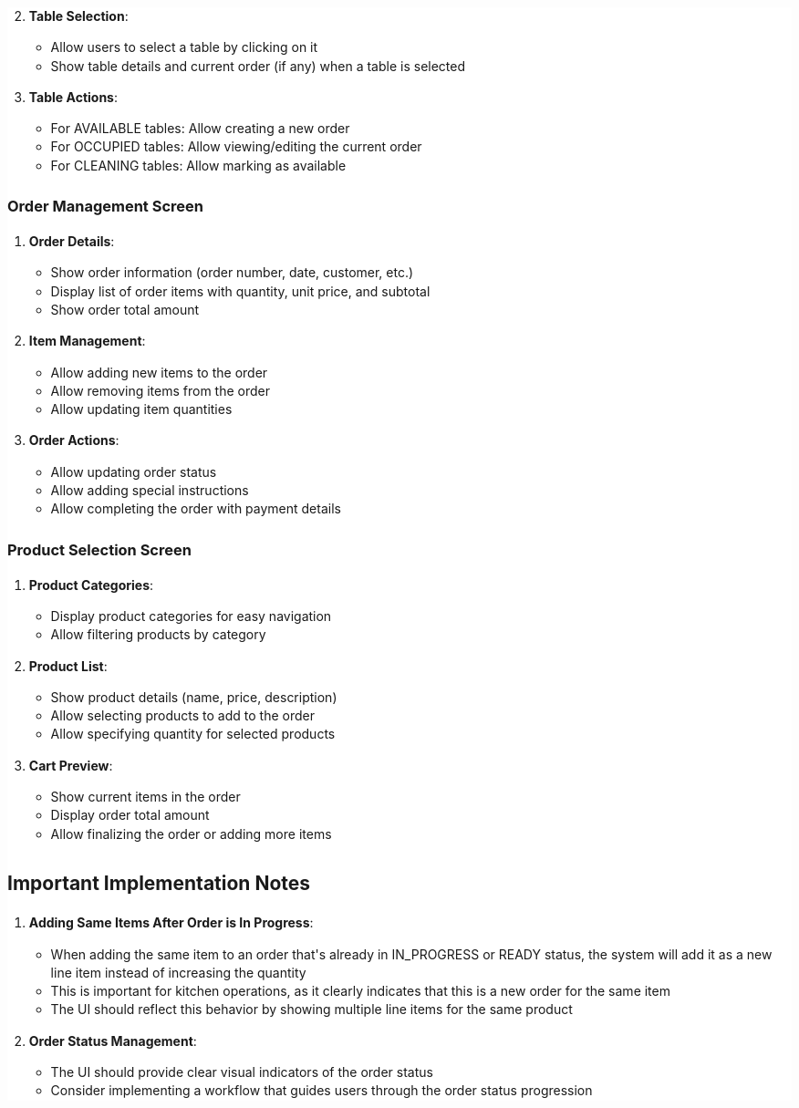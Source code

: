 2. **Table Selection**:
   - Allow users to select a table by clicking on it
   - Show table details and current order (if any) when a table is selected

3. **Table Actions**:
   - For AVAILABLE tables: Allow creating a new order
   - For OCCUPIED tables: Allow viewing/editing the current order
   - For CLEANING tables: Allow marking as available

### Order Management Screen

1. **Order Details**:
   - Show order information (order number, date, customer, etc.)
   - Display list of order items with quantity, unit price, and subtotal
   - Show order total amount

2. **Item Management**:
   - Allow adding new items to the order
   - Allow removing items from the order
   - Allow updating item quantities

3. **Order Actions**:
   - Allow updating order status
   - Allow adding special instructions
   - Allow completing the order with payment details

### Product Selection Screen

1. **Product Categories**:
   - Display product categories for easy navigation
   - Allow filtering products by category

2. **Product List**:
   - Show product details (name, price, description)
   - Allow selecting products to add to the order
   - Allow specifying quantity for selected products

3. **Cart Preview**:
   - Show current items in the order
   - Display order total amount
   - Allow finalizing the order or adding more items

## Important Implementation Notes

1. **Adding Same Items After Order is In Progress**:
   - When adding the same item to an order that's already in IN_PROGRESS or READY status, the system will add it as a new line item instead of increasing the quantity
   - This is important for kitchen operations, as it clearly indicates that this is a new order for the same item
   - The UI should reflect this behavior by showing multiple line items for the same product

2. **Order Status Management**:
   - The UI should provide clear visual indicators of the order status
   - Consider implementing a workflow that guides users through the order status progression

